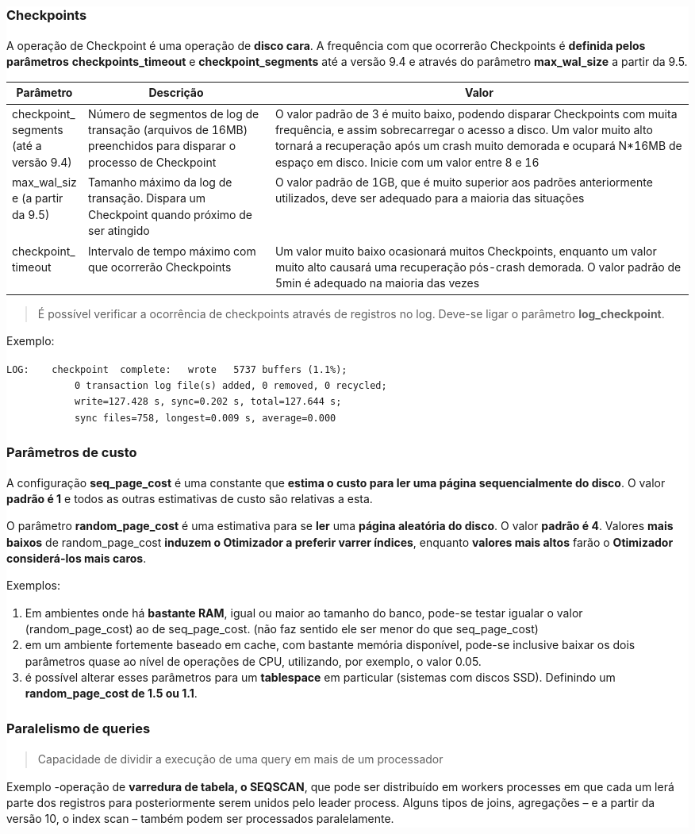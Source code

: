 ### Checkpoints

A operação de Checkpoint é uma operação de __disco cara__. A frequência com que ocorrerão Checkpoints é __definida pelos parâmetros__ __checkpoints_timeout__ e __checkpoint_segments__ até a versão 9.4 e através do parâmetro __max_wal_size__ a partir da 9.5.

|Parâmetro|Descrição|Valor|
|--|--|--|
|checkpoint_segments (até a versão 9.4)|Número de segmentos de log de transação (arquivos de 16MB) preenchidos para disparar o  processo de Checkpoint|O valor padrão de 3 é muito baixo, podendo disparar Checkpoints com muita frequência, e assim sobrecarregar o acesso a disco. Um valor muito alto tornará a recuperação após um crash muito demorada e ocupará N*16MB de espaço em disco. Inicie com um valor entre 8 e 16|
|max_wal_size (a partir da 9.5)|Tamanho máximo da log de transação. Dispara um Checkpoint quando próximo de ser atingido|O valor padrão de 1GB, que é muito superior aos padrões anteriormente utilizados, deve ser adequado para a maioria das situações|
|checkpoint_timeout|Intervalo de tempo máximo com que ocorrerão Checkpoints|Um valor muito baixo ocasionará muitos Checkpoints, enquanto um valor muito alto causará uma recuperação pós-crash demorada. O valor padrão de 5min é adequado na maioria das vezes|

> É possível verificar a ocorrência de checkpoints através de registros no log. Deve-se ligar o parâmetro __log_checkpoint__.

Exemplo:
~~~text
LOG:    checkpoint  complete:   wrote   5737 buffers (1.1%);
            0 transaction log file(s) added, 0 removed, 0 recycled;
            write=127.428 s, sync=0.202 s, total=127.644 s;
            sync files=758, longest=0.009 s, average=0.000
~~~

### Parâmetros de custo

A configuração __seq_page_cost__ é uma constante que __estima o custo para ler uma página sequencialmente do disco__. O valor __padrão é 1__ e todos as outras estimativas de custo são relativas a esta.

O parâmetro __random_page_cost__ é uma estimativa para se __ler__ uma __página aleatória do disco__. O valor __padrão é 4__. Valores __mais baixos__ de random_page_cost __induzem o Otimizador a preferir varrer índices__, enquanto __valores mais altos__ farão o __Otimizador considerá-los mais caros__.

Exemplos:
1. Em ambientes onde há __bastante RAM__, igual ou maior ao tamanho do banco, pode-se testar igualar o valor (random_page_cost) ao de seq_page_cost. (não faz sentido ele ser menor do que seq_page_cost)
2. em um ambiente fortemente baseado em cache, com bastante memória disponível, pode-se inclusive baixar os dois parâmetros quase ao nível de operações de CPU, utilizando, por exemplo, o valor 0.05.
3. é possível alterar esses parâmetros para um __tablespace__ em particular (sistemas com discos SSD). Definindo um  __random_page_cost de 1.5 ou 1.1__.

### Paralelismo de queries

> Capacidade de dividir a execução de uma query em mais de um processador

Exemplo
-operação de __varredura de tabela, o SEQSCAN__, que pode ser distribuído em workers processes em que cada um lerá parte dos registros para posteriormente serem unidos pelo leader process. Alguns tipos de joins, agregações – e a partir da versão 10, o index scan – também podem ser processados paralelamente.
